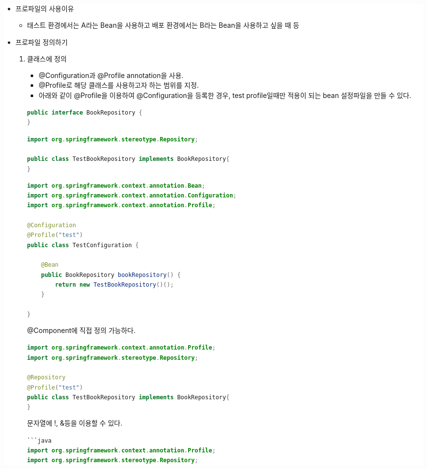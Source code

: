  - 프로파일의 사용이유

    - 태스트 환경에서는 A라는 Bean을 사용하고 배포 환경에서는 B라는 Bean을 사용하고 싶을 때 등

  - 프로파일 정의하기

    1. 클래스에 정의

       - @Configuration과 @Profile annotation을 사용.
       - @Profile로 해당 클래스를 사용하고자 하는 범위를 지정.
       - 아래와 같이 @Profile을 이용하여 @Configuration을 등록한 경우, test profile일때만 적용이 되는 bean 설정파일을 만들 수 있다.

       ```java
       public interface BookRepository {
       }
       ```

       ```java
       import org.springframework.stereotype.Repository;
       
       public class TestBookRepository implements BookRepository{
       }
       ```

       ```java
       import org.springframework.context.annotation.Bean;
       import org.springframework.context.annotation.Configuration;
       import org.springframework.context.annotation.Profile;
       
       @Configuration
       @Profile("test")
       public class TestConfiguration {
       
           @Bean
           public BookRepository bookRepository() {
               return new TestBookRepository()();
           }
       
       }
       ```

       @Component에 직접 정의 가능하다.

       ```java
       import org.springframework.context.annotation.Profile;
       import org.springframework.stereotype.Repository;
       
       @Repository
       @Profile("test")
       public class TestBookRepository implements BookRepository{
       }
       ```

       문자열에 !, &등을 이용할 수 있다.

       ~~~java
       ```java
       import org.springframework.context.annotation.Profile;
       import org.springframework.stereotype.Repository;
       